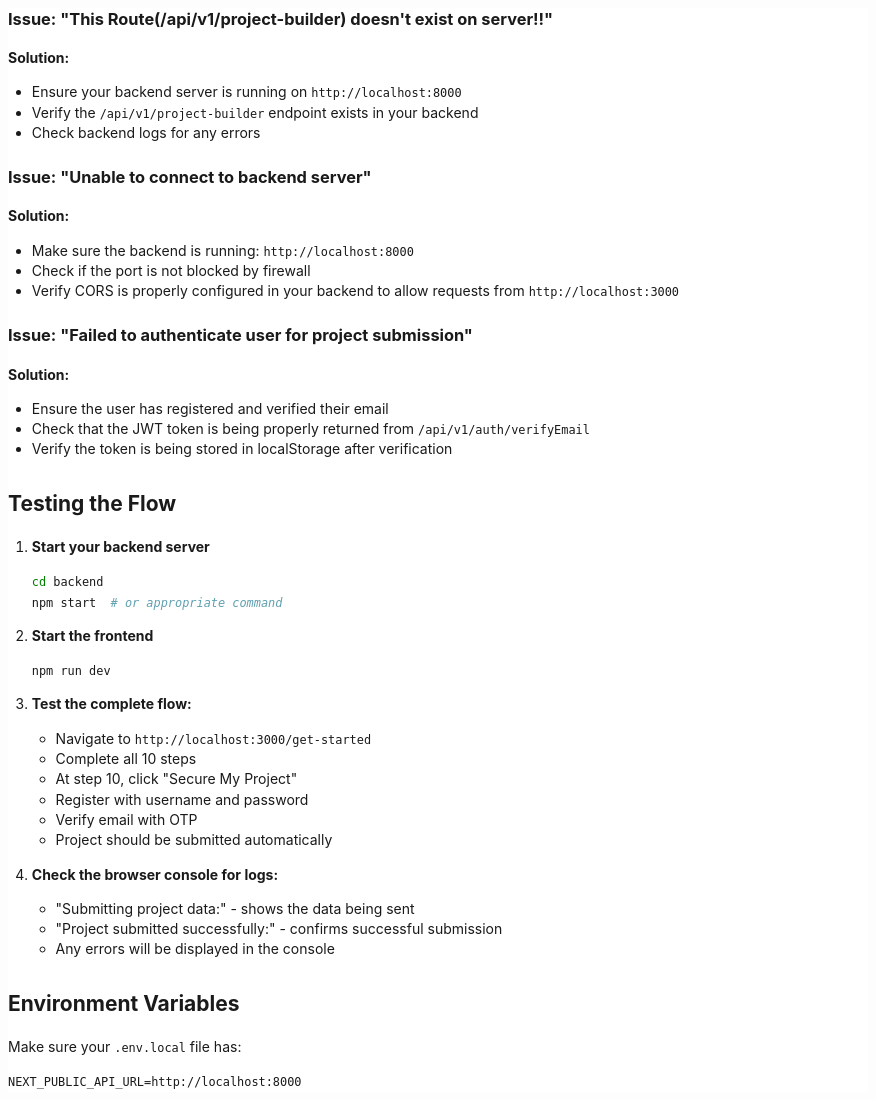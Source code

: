 ### Issue: "This Route(/api/v1/project-builder) doesn't exist on server!!"
**Solution:** 
- Ensure your backend server is running on `http://localhost:8000`
- Verify the `/api/v1/project-builder` endpoint exists in your backend
- Check backend logs for any errors

### Issue: "Unable to connect to backend server"
**Solution:**
- Make sure the backend is running: `http://localhost:8000`
- Check if the port is not blocked by firewall
- Verify CORS is properly configured in your backend to allow requests from `http://localhost:3000`

### Issue: "Failed to authenticate user for project submission"
**Solution:**
- Ensure the user has registered and verified their email
- Check that the JWT token is being properly returned from `/api/v1/auth/verifyEmail`
- Verify the token is being stored in localStorage after verification

## Testing the Flow

1. **Start your backend server**
   ```bash
   cd backend
   npm start  # or appropriate command
   ```

2. **Start the frontend**
   ```bash
   npm run dev
   ```

3. **Test the complete flow:**
   - Navigate to `http://localhost:3000/get-started`
   - Complete all 10 steps
   - At step 10, click "Secure My Project"
   - Register with username and password
   - Verify email with OTP
   - Project should be submitted automatically

4. **Check the browser console for logs:**
   - "Submitting project data:" - shows the data being sent
   - "Project submitted successfully:" - confirms successful submission
   - Any errors will be displayed in the console

## Environment Variables

Make sure your `.env.local` file has:
```env
NEXT_PUBLIC_API_URL=http://localhost:8000
```
